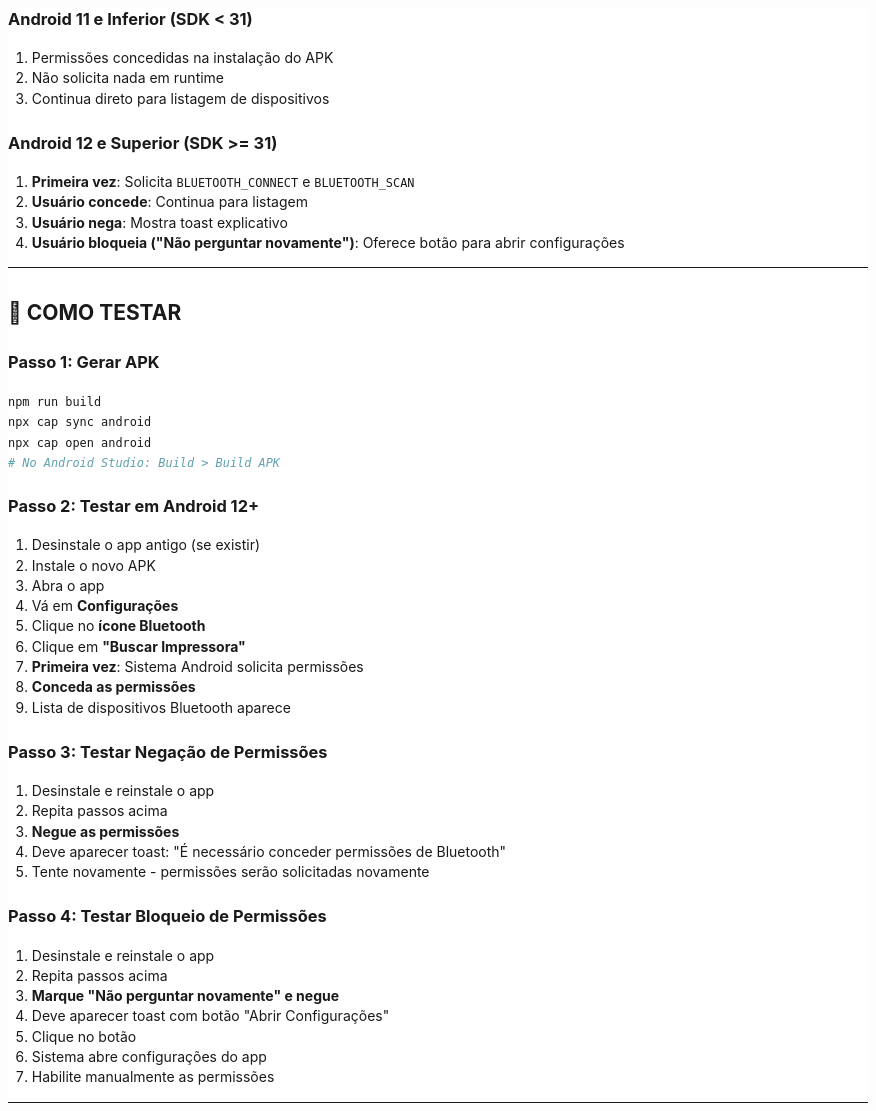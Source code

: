 ### Android 11 e Inferior (SDK < 31)
1. Permissões concedidas na instalação do APK
2. Não solicita nada em runtime
3. Continua direto para listagem de dispositivos

### Android 12 e Superior (SDK >= 31)
1. **Primeira vez**: Solicita `BLUETOOTH_CONNECT` e `BLUETOOTH_SCAN`
2. **Usuário concede**: Continua para listagem
3. **Usuário nega**: Mostra toast explicativo
4. **Usuário bloqueia ("Não perguntar novamente")**: Oferece botão para abrir configurações

---

## 🧪 COMO TESTAR

### Passo 1: Gerar APK
```bash
npm run build
npx cap sync android
npx cap open android
# No Android Studio: Build > Build APK
```

### Passo 2: Testar em Android 12+
1. Desinstale o app antigo (se existir)
2. Instale o novo APK
3. Abra o app
4. Vá em **Configurações**
5. Clique no **ícone Bluetooth**
6. Clique em **"Buscar Impressora"**
7. **Primeira vez**: Sistema Android solicita permissões
8. **Conceda as permissões**
9. Lista de dispositivos Bluetooth aparece

### Passo 3: Testar Negação de Permissões
1. Desinstale e reinstale o app
2. Repita passos acima
3. **Negue as permissões**
4. Deve aparecer toast: "É necessário conceder permissões de Bluetooth"
5. Tente novamente - permissões serão solicitadas novamente

### Passo 4: Testar Bloqueio de Permissões
1. Desinstale e reinstale o app
2. Repita passos acima
3. **Marque "Não perguntar novamente" e negue**
4. Deve aparecer toast com botão "Abrir Configurações"
5. Clique no botão
6. Sistema abre configurações do app
7. Habilite manualmente as permissões

---